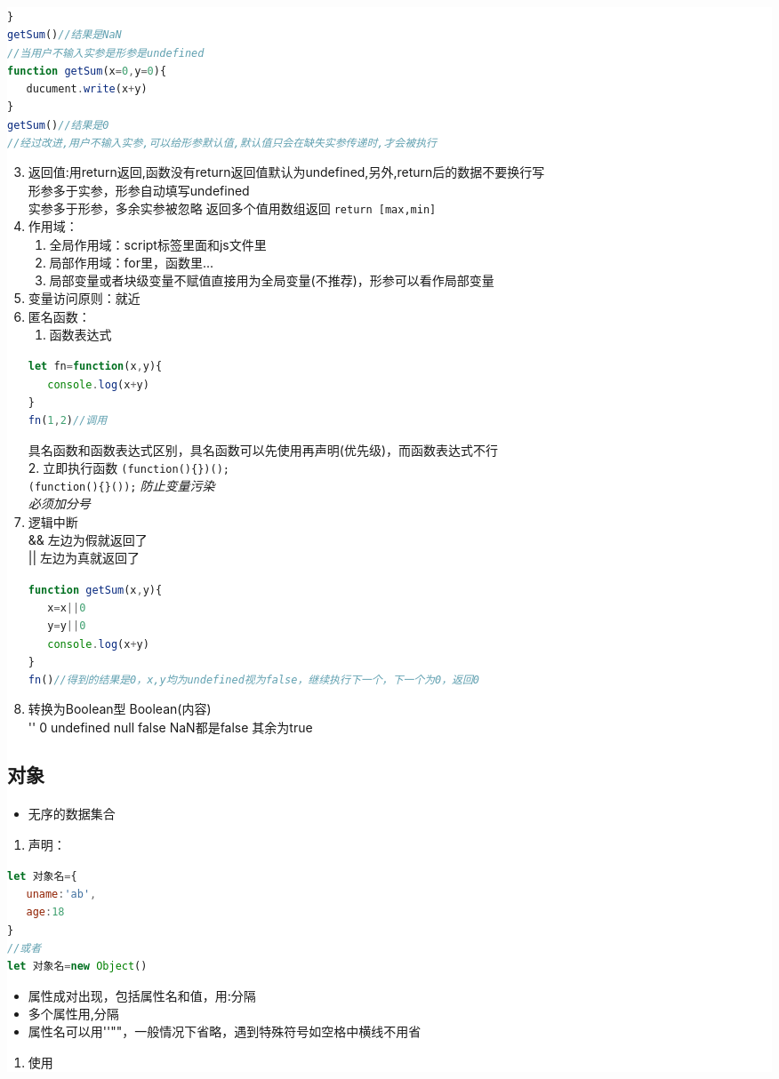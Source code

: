    ```javascript
   }
   getSum()//结果是NaN
   //当用户不输入实参是形参是undefined
   function getSum(x=0,y=0){
      ducument.write(x+y)
   }
   getSum()//结果是0
   //经过改进,用户不输入实参,可以给形参默认值,默认值只会在缺失实参传递时,才会被执行
   ```
3. 返回值:用return返回,函数没有return返回值默认为undefined,另外,return后的数据不要换行写  
   形参多于实参，形参自动填写undefined  
   实参多于形参，多余实参被忽略
   返回多个值用数组返回
   `return [max,min]`
4. 作用域：  
   1. 全局作用域：script标签里面和js文件里
   2. 局部作用域：for里，函数里...
   3. 局部变量或者块级变量不赋值直接用为全局变量(不推荐)，形参可以看作局部变量
5. 变量访问原则：就近
6. 匿名函数：  
   1. 函数表达式
   ```javascript
   let fn=function(x,y){
      console.log(x+y)
   }
   fn(1,2)//调用
   ```
   具名函数和函数表达式区别，具名函数可以先使用再声明(优先级)，而函数表达式不行  
   2. 立即执行函数
   `(function(){})();`    
   `(function(){}());`
   *防止变量污染*  
   *必须加分号*
7. 逻辑中断  
   && 左边为假就返回了  
   || 左边为真就返回了  
   ```javascript
   function getSum(x,y){
      x=x||0
      y=y||0
      console.log(x+y)
   }
   fn()//得到的结果是0，x,y均为undefined视为false，继续执行下一个，下一个为0，返回0
   ```
8. 转换为Boolean型
   Boolean(内容)  
   '' 0 undefined null false NaN都是false 其余为true  
## 对象
* 无序的数据集合
1. 声明：
```javascript
let 对象名={
   uname:'ab',
   age:18
}
//或者
let 对象名=new Object()
```
* 属性成对出现，包括属性名和值，用:分隔
* 多个属性用,分隔
* 属性名可以用''""，一般情况下省略，遇到特殊符号如空格中横线不用省
1. 使用